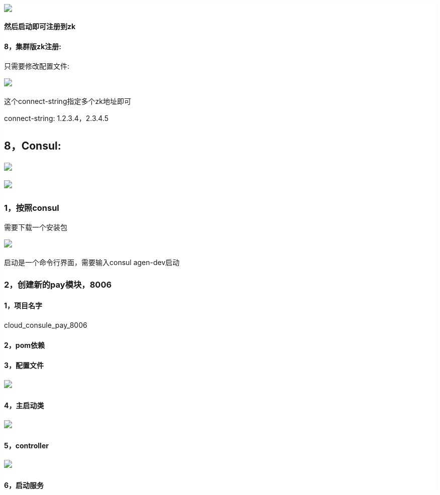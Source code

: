 ![](https://gitee.com/wowosong/pic-md/raw/master/20211125222732.png)

**然后启动即可注册到zk**

#### 8，集群版zk注册:

只需要修改配置文件:

![](https://gitee.com/wowosong/pic-md/raw/master/20211125222737.png)

这个connect-string指定多个zk地址即可

connect-string: 1.2.3.4，2.3.4.5

####  

## 8，Consul:

![](https://gitee.com/wowosong/pic-md/raw/master/20211125222746.png)

![](https://gitee.com/wowosong/pic-md/raw/master/20211125222756.png)

### 1，按照consul

需要下载一个安装包

![](https://gitee.com/wowosong/pic-md/raw/master/20211125222808.png)

启动是一个命令行界面，需要输入consul agen-dev启动

### 2，创建新的pay模块，8006

#### 1，项目名字

cloud_consule_pay_8006

#### 2，pom依赖

#### 3，配置文件

![](https://gitee.com/wowosong/pic-md/raw/master/20211125222816.png)

#### 4，主启动类

![](https://gitee.com/wowosong/pic-md/raw/master/20211125222822.png)

#### 5，controller

![](https://gitee.com/wowosong/pic-md/raw/master/20211125222827.png)

#### 6，启动服务

####  
